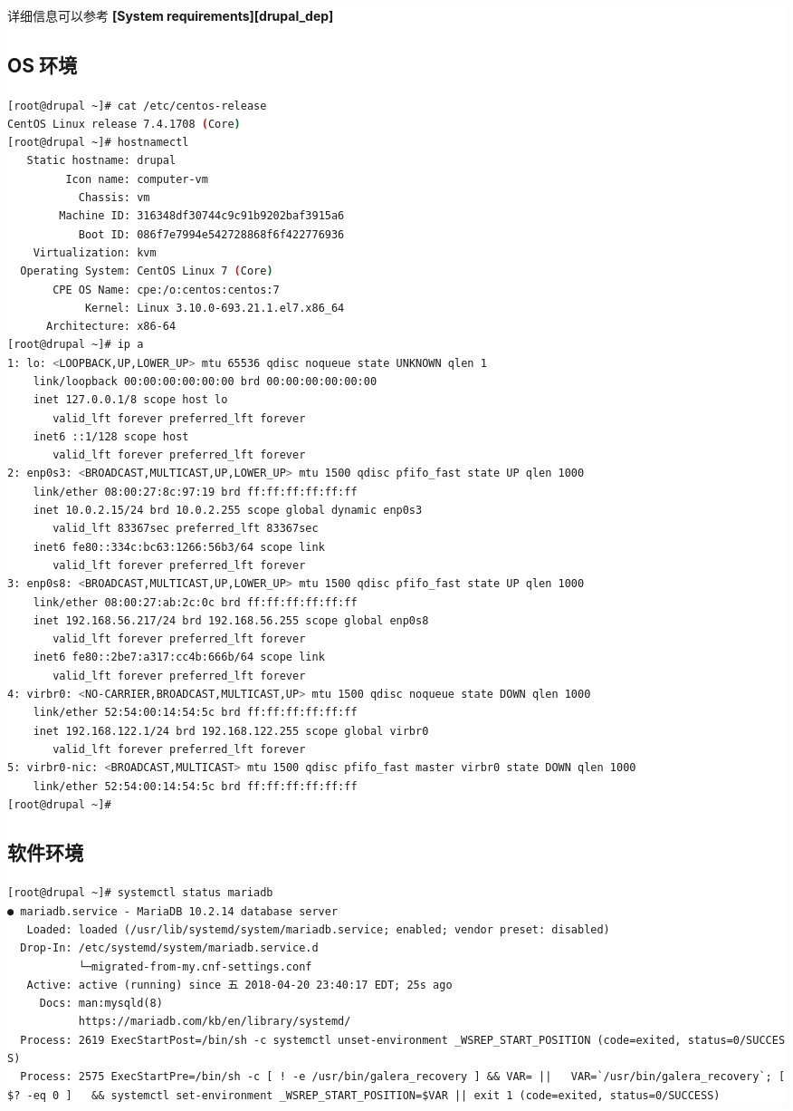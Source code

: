 详细信息可以参考 **[System requirements][drupal_dep]**


## OS 环境

~~~bash
[root@drupal ~]# cat /etc/centos-release
CentOS Linux release 7.4.1708 (Core) 
[root@drupal ~]# hostnamectl 
   Static hostname: drupal
         Icon name: computer-vm
           Chassis: vm
        Machine ID: 316348df30744c9c91b9202baf3915a6
           Boot ID: 086f7e7994e542728868f6f422776936
    Virtualization: kvm
  Operating System: CentOS Linux 7 (Core)
       CPE OS Name: cpe:/o:centos:centos:7
            Kernel: Linux 3.10.0-693.21.1.el7.x86_64
      Architecture: x86-64
[root@drupal ~]# ip a 
1: lo: <LOOPBACK,UP,LOWER_UP> mtu 65536 qdisc noqueue state UNKNOWN qlen 1
    link/loopback 00:00:00:00:00:00 brd 00:00:00:00:00:00
    inet 127.0.0.1/8 scope host lo
       valid_lft forever preferred_lft forever
    inet6 ::1/128 scope host 
       valid_lft forever preferred_lft forever
2: enp0s3: <BROADCAST,MULTICAST,UP,LOWER_UP> mtu 1500 qdisc pfifo_fast state UP qlen 1000
    link/ether 08:00:27:8c:97:19 brd ff:ff:ff:ff:ff:ff
    inet 10.0.2.15/24 brd 10.0.2.255 scope global dynamic enp0s3
       valid_lft 83367sec preferred_lft 83367sec
    inet6 fe80::334c:bc63:1266:56b3/64 scope link 
       valid_lft forever preferred_lft forever
3: enp0s8: <BROADCAST,MULTICAST,UP,LOWER_UP> mtu 1500 qdisc pfifo_fast state UP qlen 1000
    link/ether 08:00:27:ab:2c:0c brd ff:ff:ff:ff:ff:ff
    inet 192.168.56.217/24 brd 192.168.56.255 scope global enp0s8
       valid_lft forever preferred_lft forever
    inet6 fe80::2be7:a317:cc4b:666b/64 scope link 
       valid_lft forever preferred_lft forever
4: virbr0: <NO-CARRIER,BROADCAST,MULTICAST,UP> mtu 1500 qdisc noqueue state DOWN qlen 1000
    link/ether 52:54:00:14:54:5c brd ff:ff:ff:ff:ff:ff
    inet 192.168.122.1/24 brd 192.168.122.255 scope global virbr0
       valid_lft forever preferred_lft forever
5: virbr0-nic: <BROADCAST,MULTICAST> mtu 1500 qdisc pfifo_fast master virbr0 state DOWN qlen 1000
    link/ether 52:54:00:14:54:5c brd ff:ff:ff:ff:ff:ff
[root@drupal ~]# 
~~~

## 软件环境

~~~
[root@drupal ~]# systemctl status mariadb
● mariadb.service - MariaDB 10.2.14 database server
   Loaded: loaded (/usr/lib/systemd/system/mariadb.service; enabled; vendor preset: disabled)
  Drop-In: /etc/systemd/system/mariadb.service.d
           └─migrated-from-my.cnf-settings.conf
   Active: active (running) since 五 2018-04-20 23:40:17 EDT; 25s ago
     Docs: man:mysqld(8)
           https://mariadb.com/kb/en/library/systemd/
  Process: 2619 ExecStartPost=/bin/sh -c systemctl unset-environment _WSREP_START_POSITION (code=exited, status=0/SUCCESS)
  Process: 2575 ExecStartPre=/bin/sh -c [ ! -e /usr/bin/galera_recovery ] && VAR= ||   VAR=`/usr/bin/galera_recovery`; [ $? -eq 0 ]   && systemctl set-environment _WSREP_START_POSITION=$VAR || exit 1 (code=exited, status=0/SUCCESS)
~~~